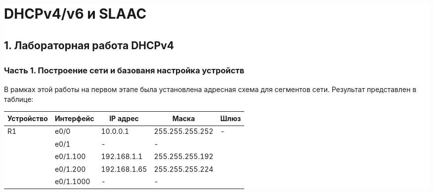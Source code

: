 # DHCPv4/v6 и SLAAC 

## 1. Лабораторная работа DHCPv4

### Часть 1. Построение сети и базованя настройка устройств
В рамках этой работы на первом этапе была установлена адресная схема для сегментов сети. Результат представлен в таблице:


<table>
<thead>
<tr>
<th>Устройство</th>
<th>Интерфейс</th>
<th>IP адрес</th>
<th>Маска</th>
<th>Шлюз</th>
</tr>
</thead>
<tbody>
<tr>
<td rowspan="5">R1</td>
<td>e0/0</td>
<td>10.0.0.1</td>
<td>255.255.255.252</td>
<td rowspan="5">-</td>
</tr>

<tr>
<td>e0/1</td>
<td>-</td>
<td>-</td>
</tr>

<tr>
<td>e0/1.100</td>
<td>192.168.1.1</td>
<td>255.255.255.192</td>
</tr>

<tr>
<td>e0/1.200</td>
<td>192.168.1.65</td>
<td>255.255.255.224</td>
</tr>
 <tr>
<td>e0/1.1000</td>
<td>-</td>
<td>-</td>
</tr>
